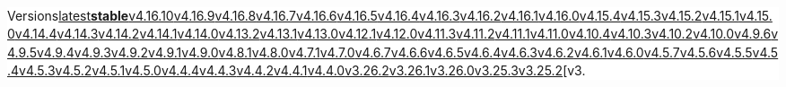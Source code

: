 Versions[latest](https://weaviate-python-client.readthedocs.io/en/latest/changelog.html)**[stable](https://weaviate-python-client.readthedocs.io/en/stable/changelog.html)**[v4.16.10](https://weaviate-python-client.readthedocs.io/en/v4.16.10/changelog.html)[v4.16.9](https://weaviate-python-client.readthedocs.io/en/v4.16.9/changelog.html)[v4.16.8](https://weaviate-python-client.readthedocs.io/en/v4.16.8/changelog.html)[v4.16.7](https://weaviate-python-client.readthedocs.io/en/v4.16.7/changelog.html)[v4.16.6](https://weaviate-python-client.readthedocs.io/en/v4.16.6/changelog.html)[v4.16.5](https://weaviate-python-client.readthedocs.io/en/v4.16.5/changelog.html)[v4.16.4](https://weaviate-python-client.readthedocs.io/en/v4.16.4/changelog.html)[v4.16.3](https://weaviate-python-client.readthedocs.io/en/v4.16.3/changelog.html)[v4.16.2](https://weaviate-python-client.readthedocs.io/en/v4.16.2/changelog.html)[v4.16.1](https://weaviate-python-client.readthedocs.io/en/v4.16.1/changelog.html)[v4.16.0](https://weaviate-python-client.readthedocs.io/en/v4.16.0/changelog.html)[v4.15.4](https://weaviate-python-client.readthedocs.io/en/v4.15.4/changelog.html)[v4.15.3](https://weaviate-python-client.readthedocs.io/en/v4.15.3/changelog.html)[v4.15.2](https://weaviate-python-client.readthedocs.io/en/v4.15.2/changelog.html)[v4.15.1](https://weaviate-python-client.readthedocs.io/en/v4.15.1/changelog.html)[v4.15.0](https://weaviate-python-client.readthedocs.io/en/v4.15.0/changelog.html)[v4.14.4](https://weaviate-python-client.readthedocs.io/en/v4.14.4/changelog.html)[v4.14.3](https://weaviate-python-client.readthedocs.io/en/v4.14.3/changelog.html)[v4.14.2](https://weaviate-python-client.readthedocs.io/en/v4.14.2/changelog.html)[v4.14.1](https://weaviate-python-client.readthedocs.io/en/v4.14.1/changelog.html)[v4.14.0](https://weaviate-python-client.readthedocs.io/en/v4.14.0/changelog.html)[v4.13.2](https://weaviate-python-client.readthedocs.io/en/v4.13.2/changelog.html)[v4.13.1](https://weaviate-python-client.readthedocs.io/en/v4.13.1/changelog.html)[v4.13.0](https://weaviate-python-client.readthedocs.io/en/v4.13.0/changelog.html)[v4.12.1](https://weaviate-python-client.readthedocs.io/en/v4.12.1/changelog.html)[v4.12.0](https://weaviate-python-client.readthedocs.io/en/v4.12.0/changelog.html)[v4.11.3](https://weaviate-python-client.readthedocs.io/en/v4.11.3/changelog.html)[v4.11.2](https://weaviate-python-client.readthedocs.io/en/v4.11.2/changelog.html)[v4.11.1](https://weaviate-python-client.readthedocs.io/en/v4.11.1/changelog.html)[v4.11.0](https://weaviate-python-client.readthedocs.io/en/v4.11.0/changelog.html)[v4.10.4](https://weaviate-python-client.readthedocs.io/en/v4.10.4/changelog.html)[v4.10.3](https://weaviate-python-client.readthedocs.io/en/v4.10.3/changelog.html)[v4.10.2](https://weaviate-python-client.readthedocs.io/en/v4.10.2/changelog.html)[v4.10.0](https://weaviate-python-client.readthedocs.io/en/v4.10.0/changelog.html)[v4.9.6](https://weaviate-python-client.readthedocs.io/en/v4.9.6/changelog.html)[v4.9.5](https://weaviate-python-client.readthedocs.io/en/v4.9.5/changelog.html)[v4.9.4](https://weaviate-python-client.readthedocs.io/en/v4.9.4/changelog.html)[v4.9.3](https://weaviate-python-client.readthedocs.io/en/v4.9.3/changelog.html)[v4.9.2](https://weaviate-python-client.readthedocs.io/en/v4.9.2/changelog.html)[v4.9.1](https://weaviate-python-client.readthedocs.io/en/v4.9.1/changelog.html)[v4.9.0](https://weaviate-python-client.readthedocs.io/en/v4.9.0/changelog.html)[v4.8.1](https://weaviate-python-client.readthedocs.io/en/v4.8.1/changelog.html)[v4.8.0](https://weaviate-python-client.readthedocs.io/en/v4.8.0/changelog.html)[v4.7.1](https://weaviate-python-client.readthedocs.io/en/v4.7.1/changelog.html)[v4.7.0](https://weaviate-python-client.readthedocs.io/en/v4.7.0/changelog.html)[v4.6.7](https://weaviate-python-client.readthedocs.io/en/v4.6.7/changelog.html)[v4.6.6](https://weaviate-python-client.readthedocs.io/en/v4.6.6/changelog.html)[v4.6.5](https://weaviate-python-client.readthedocs.io/en/v4.6.5/changelog.html)[v4.6.4](https://weaviate-python-client.readthedocs.io/en/v4.6.4/changelog.html)[v4.6.3](https://weaviate-python-client.readthedocs.io/en/v4.6.3/changelog.html)[v4.6.2](https://weaviate-python-client.readthedocs.io/en/v4.6.2/changelog.html)[v4.6.1](https://weaviate-python-client.readthedocs.io/en/v4.6.1/changelog.html)[v4.6.0](https://weaviate-python-client.readthedocs.io/en/v4.6.0/changelog.html)[v4.5.7](https://weaviate-python-client.readthedocs.io/en/v4.5.7/changelog.html)[v4.5.6](https://weaviate-python-client.readthedocs.io/en/v4.5.6/changelog.html)[v4.5.5](https://weaviate-python-client.readthedocs.io/en/v4.5.5/changelog.html)[v4.5.4](https://weaviate-python-client.readthedocs.io/en/v4.5.4/changelog.html)[v4.5.3](https://weaviate-python-client.readthedocs.io/en/v4.5.3/changelog.html)[v4.5.2](https://weaviate-python-client.readthedocs.io/en/v4.5.2/changelog.html)[v4.5.1](https://weaviate-python-client.readthedocs.io/en/v4.5.1/changelog.html)[v4.5.0](https://weaviate-python-client.readthedocs.io/en/v4.5.0/changelog.html)[v4.4.4](https://weaviate-python-client.readthedocs.io/en/v4.4.4/changelog.html)[v4.4.3](https://weaviate-python-client.readthedocs.io/en/v4.4.3/changelog.html)[v4.4.2](https://weaviate-python-client.readthedocs.io/en/v4.4.2/changelog.html)[v4.4.1](https://weaviate-python-client.readthedocs.io/en/v4.4.1/changelog.html)[v4.4.0](https://weaviate-python-client.readthedocs.io/en/v4.4.0/changelog.html)[v3.26.2](https://weaviate-python-client.readthedocs.io/en/v3.26.2/changelog.html)[v3.26.1](https://weaviate-python-client.readthedocs.io/en/v3.26.1/changelog.html)[v3.26.0](https://weaviate-python-client.readthedocs.io/en/v3.26.0/changelog.html)[v3.25.3](https://weaviate-python-client.readthedocs.io/en/v3.25.3/changelog.html)[v3.25.2](https://weaviate-python-client.readthedocs.io/en/v3.25.2/changelog.html)[v3.
